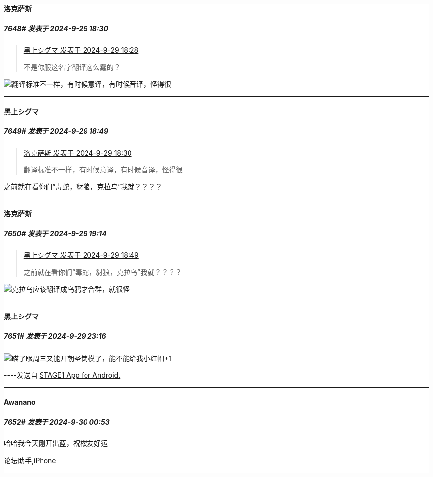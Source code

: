 ####  洛克萨斯  
##### 7648#       发表于 2024-9-29 18:30

<blockquote><a href="httphttps://bbs.saraba1st.com/2b/forum.php?mod=redirect&amp;goto=findpost&amp;pid=66341781&amp;ptid=2163117" target="_blank">黑上シグマ 发表于 2024-9-29 18:28</a>

不是你服这名字翻译这么蠢的？</blockquote>
<img src="https://static.saraba1st.com/image/smiley/face2017/067.png" referrerpolicy="no-referrer">翻译标准不一样，有时候意译，有时候音译，怪得很


*****

####  黑上シグマ  
##### 7649#       发表于 2024-9-29 18:49

<blockquote><a href="httphttps://bbs.saraba1st.com/2b/forum.php?mod=redirect&amp;goto=findpost&amp;pid=66341791&amp;ptid=2163117" target="_blank">洛克萨斯 发表于 2024-9-29 18:30</a>

翻译标准不一样，有时候意译，有时候音译，怪得很</blockquote>
之前就在看你们“毒蛇，豺狼，克拉乌”我就？？？？


*****

####  洛克萨斯  
##### 7650#       发表于 2024-9-29 19:14

<blockquote><a href="httphttps://bbs.saraba1st.com/2b/forum.php?mod=redirect&amp;goto=findpost&amp;pid=66341973&amp;ptid=2163117" target="_blank">黑上シグマ 发表于 2024-9-29 18:49</a>

之前就在看你们“毒蛇，豺狼，克拉乌”我就？？？？</blockquote>
<img src="https://static.saraba1st.com/image/smiley/face2017/067.png" referrerpolicy="no-referrer">克拉乌应该翻译成乌鸦才合群，就很怪


*****

####  黑上シグマ  
##### 7651#       发表于 2024-9-29 23:16

<img src="https://static.saraba1st.com/image/smiley/face2017/067.png" referrerpolicy="no-referrer">瞄了眼周三又能开朝圣铸模了，能不能给我小红帽+1

----发送自 [STAGE1 App for Android.](http://stage1.5j4m.com/?1.38)


*****

####  Awanano  
##### 7652#       发表于 2024-9-30 00:53

哈哈我今天刚开出蓝，祝楼友好运

[论坛助手,iPhone](https://bbs.saraba1st.com/2b/forum.php?mod=viewthread&amp;tid=2029836)


*****
